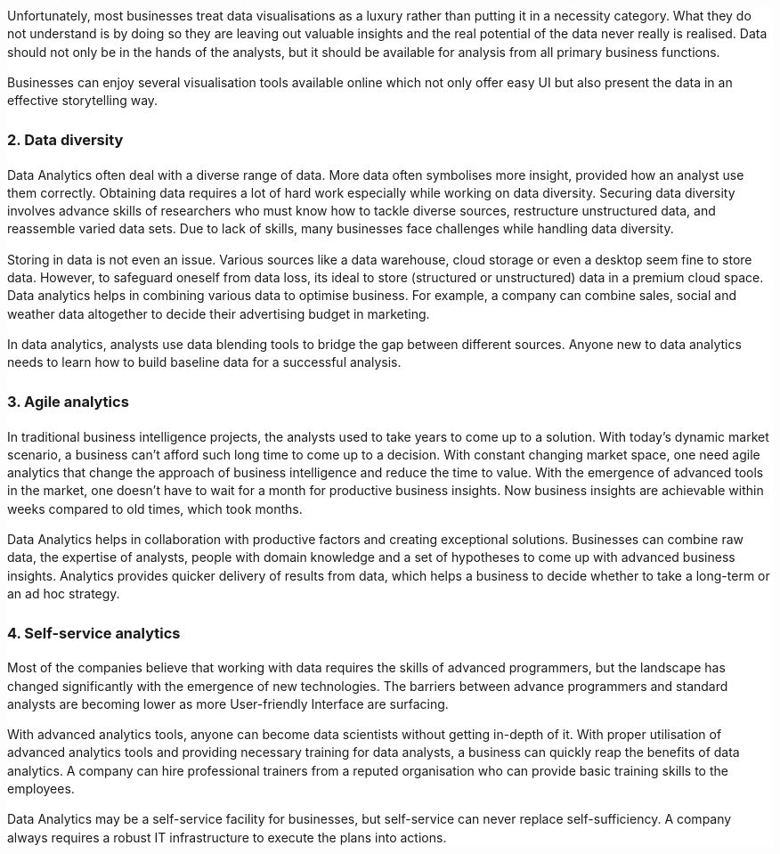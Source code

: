 Unfortunately, most businesses treat data visualisations as a luxury rather than putting it in a necessity category. What they do not understand is by doing so they are leaving out valuable insights and the real potential of the data never really is realised. Data should not only be in the hands of the analysts, but it should be available for analysis from all primary business functions.

Businesses can enjoy several visualisation tools available online which not only offer easy UI but also present the data in an effective storytelling way.

### 2. Data diversity

Data Analytics often deal with a diverse range of data. More data often symbolises more insight, provided how an analyst use them correctly. Obtaining data requires a lot of hard work especially while working on data diversity. Securing data diversity involves advance skills of researchers who must know how to tackle diverse sources, restructure unstructured data, and reassemble varied data sets. Due to lack of skills, many businesses face challenges while handling data diversity.

Storing in data is not even an issue. Various sources like a data warehouse, cloud storage or even a desktop seem fine to store data. However, to safeguard oneself from data loss, its ideal to store (structured or unstructured) data in a premium cloud space. Data analytics helps in combining various data to optimise business. For example, a company can combine sales, social and weather data altogether to decide their advertising budget in marketing.

In data analytics, analysts use data blending tools to bridge the gap between different sources. Anyone new to data analytics needs to learn how to build baseline data for a successful analysis.

### 3. Agile analytics

In traditional business intelligence projects, the analysts used to take years to come up to a solution. With today’s dynamic market scenario, a business can&#8217;t afford such long time to come up to a decision. With constant changing market space, one need agile analytics that change the approach of business intelligence and reduce the time to value. With the emergence of advanced tools in the market, one doesn’t have to wait for a month for productive business insights. Now business insights are achievable within weeks compared to old times, which took months.

Data Analytics helps in collaboration with productive factors and creating exceptional solutions. Businesses can combine raw data, the expertise of analysts, people with domain knowledge and a set of hypotheses to come up with advanced business insights. Analytics provides quicker delivery of results from data, which helps a business to decide whether to take a long-term or an ad hoc strategy.

### 4. Self-service analytics

Most of the companies believe that working with data requires the skills of advanced programmers, but the landscape has changed significantly with the emergence of new technologies. The barriers between advance programmers and standard analysts are becoming lower as more User-friendly Interface are surfacing.

With advanced analytics tools, anyone can become data scientists without getting in-depth of it. With proper utilisation of advanced analytics tools and providing necessary training for data analysts, a business can quickly reap the benefits of data analytics. A company can hire professional trainers from a reputed organisation who can provide basic training skills to the employees.

Data Analytics may be a self-service facility for businesses, but self-service can never replace self-sufficiency. A company always requires a robust IT infrastructure to execute the plans into actions.
